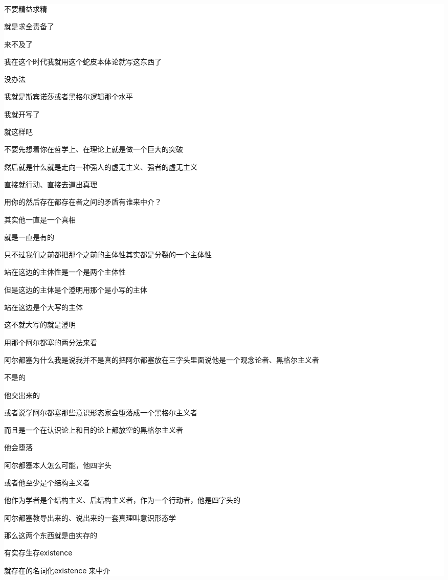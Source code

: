 不要精益求精

就是求全责备了

来不及了

我在这个时代我就用这个蛇皮本体论就写这东西了

没办法

我就是斯宾诺莎或者黑格尔逻辑那个水平

我就开写了

就这样吧

不要先想着你在哲学上、在理论上就是做一个巨大的突破

然后就是什么就是走向一种强人的虚无主义、强者的虚无主义

直接就行动、直接去道出真理

用你的然后存在都存在者之间的矛盾有谁来中介？

其实他一直是一个真相

就是一直是有的

只不过我们之前都把那个之前的主体性其实都是分裂的一个主体性

站在这边的主体性是一个是两个主体性

但是这边的主体是个澄明用那个是小写的主体

站在这边是个大写的主体

这不就大写的就是澄明

用那个阿尔都塞的两分法来看

阿尔都塞为什么我是说我并不是真的把阿尔都塞放在三字头里面说他是一个观念论者、黑格尔主义者

不是的

他交出来的

或者说学阿尔都塞那些意识形态家会堕落成一个黑格尔主义者

而且是一个在认识论上和目的论上都放空的黑格尔主义者

他会堕落

阿尔都塞本人怎么可能，他四字头

或者他至少是个结构主义者

他作为学者是个结构主义、后结构主义者，作为一个行动者，他是四字头的

阿尔都塞教导出来的、说出来的一套真理叫意识形态学

那么这两个东西就是由实存的

有实存生存existence

就存在的名词化existence 来中介
